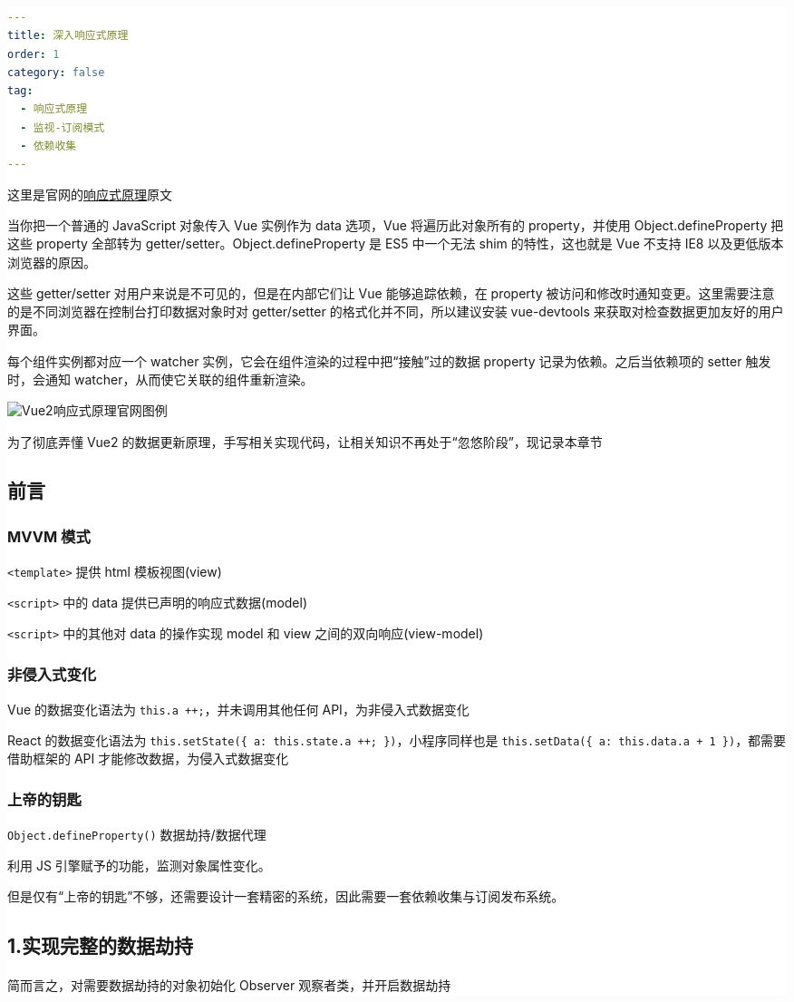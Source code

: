 ```yaml
---
title: 深入响应式原理
order: 1
category: false
tag:
  - 响应式原理
  - 监视-订阅模式
  - 依赖收集
---
```


这里是官网的[响应式原理](https://v2.cn.vuejs.org/v2/guide/reactivity.html)原文

当你把一个普通的 JavaScript 对象传入 Vue 实例作为 data 选项，Vue 将遍历此对象所有的 property，并使用 Object.defineProperty 把这些 property 全部转为 getter/setter。Object.defineProperty 是 ES5 中一个无法 shim 的特性，这也就是 Vue 不支持 IE8 以及更低版本浏览器的原因。

这些 getter/setter 对用户来说是不可见的，但是在内部它们让 Vue 能够追踪依赖，在 property 被访问和修改时通知变更。这里需要注意的是不同浏览器在控制台打印数据对象时对 getter/setter 的格式化并不同，所以建议安装 vue-devtools 来获取对检查数据更加友好的用户界面。

每个组件实例都对应一个 watcher 实例，它会在组件渲染的过程中把“接触”过的数据 property 记录为依赖。之后当依赖项的 setter 触发时，会通知 watcher，从而使它关联的组件重新渲染。

![Vue2响应式原理官网图例](https://misaka10032.oss-cn-chengdu.aliyuncs.com/Vue/data.png)

为了彻底弄懂 Vue2 的数据更新原理，手写相关实现代码，让相关知识不再处于“忽悠阶段”，现记录本章节

## 前言

### MVVM 模式

`<template>` 提供 html 模板视图(view)

`<script>` 中的 data 提供已声明的响应式数据(model)

`<script>` 中的其他对 data 的操作实现 model 和 view 之间的双向响应(view-model)

### 非侵入式变化

Vue 的数据变化语法为 `this.a ++;`，并未调用其他任何 API，为非侵入式数据变化

React 的数据变化语法为 `this.setState({ a: this.state.a ++; })`，小程序同样也是 `this.setData({ a: this.data.a + 1 })`，都需要借助框架的 API 才能修改数据，为侵入式数据变化

### 上帝的钥匙

`Object.defineProperty()` 数据劫持/数据代理

利用 JS 引擎赋予的功能，监测对象属性变化。

但是仅有“上帝的钥匙”不够，还需要设计一套精密的系统，因此需要一套依赖收集与订阅发布系统。

## 1.实现完整的数据劫持

简而言之，对需要数据劫持的对象初始化 Observer 观察者类，并开启数据劫持
